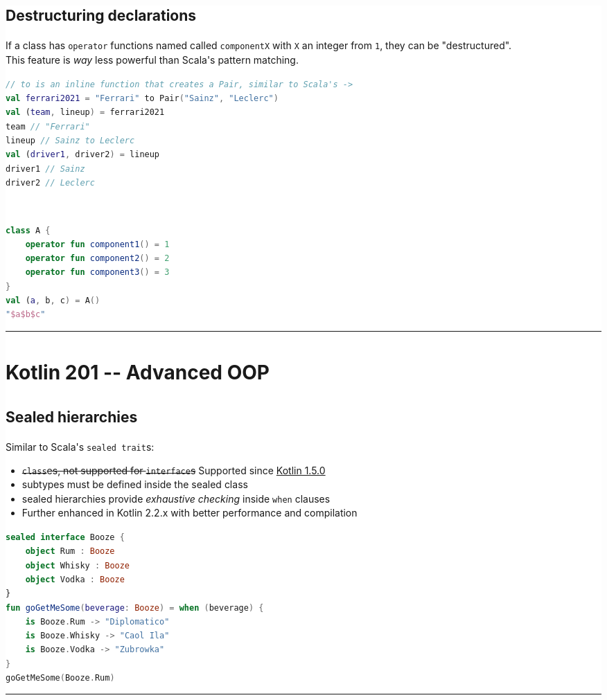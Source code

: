 ## Destructuring declarations

If a class has `operator` functions named called `componentX` with `X` an integer from `1`,
they can be "destructured".
<br>
This feature is *way* less powerful than Scala's pattern matching.

```kotlin
// to is an inline function that creates a Pair, similar to Scala's ->
val ferrari2021 = "Ferrari" to Pair("Sainz", "Leclerc")
val (team, lineup) = ferrari2021
team // "Ferrari"
lineup // Sainz to Leclerc
val (driver1, driver2) = lineup
driver1 // Sainz
driver2 // Leclerc
```

<br>

```kotlin
class A {
    operator fun component1() = 1
    operator fun component2() = 2
    operator fun component3() = 3
}
val (a, b, c) = A()
"$a$b$c"
```

---

# Kotlin 201 -- Advanced OOP

## Sealed hierarchies

Similar to Scala's `sealed trait`s:
* ~~`class`es, not supported for `interface`s~~ Supported since [Kotlin 1.5.0](https://kotlinlang.org/docs/whatsnew15.html#sealed-interfaces)
* subtypes must be defined inside the sealed class
* sealed hierarchies provide *exhaustive checking* inside `when` clauses
* Further enhanced in Kotlin 2.2.x with better performance and compilation

```kotlin
sealed interface Booze {
    object Rum : Booze
    object Whisky : Booze
    object Vodka : Booze
}
fun goGetMeSome(beverage: Booze) = when (beverage) {
    is Booze.Rum -> "Diplomatico"
    is Booze.Whisky -> "Caol Ila"
    is Booze.Vodka -> "Zubrowka"
}
goGetMeSome(Booze.Rum)
```

---